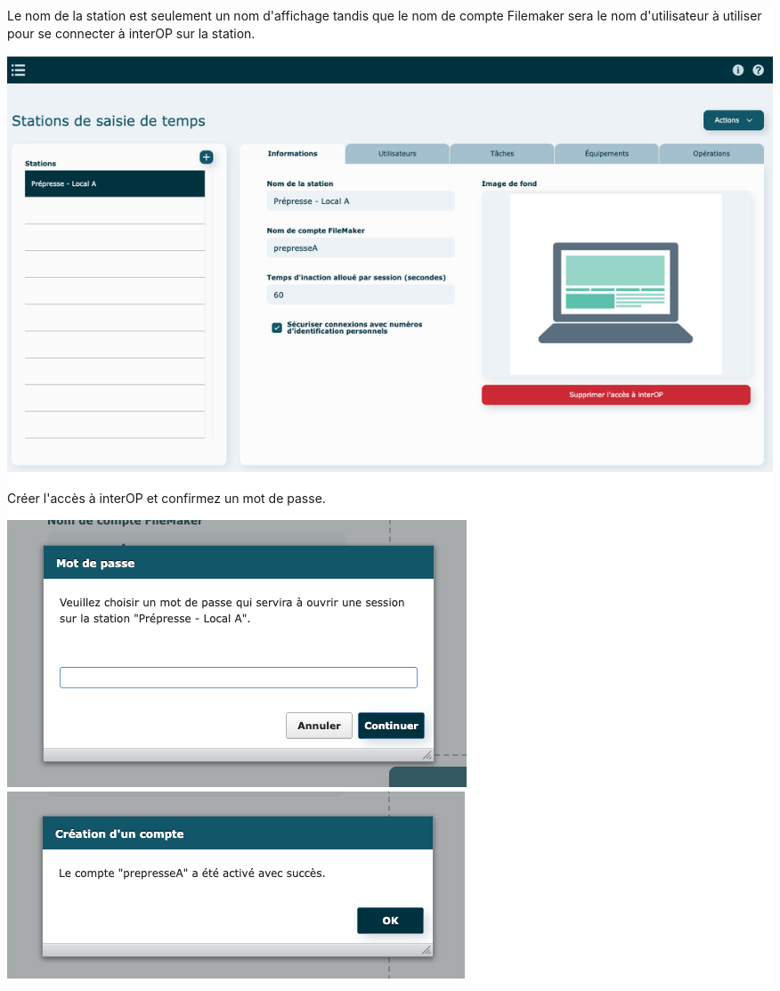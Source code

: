   Le nom de la station est seulement un nom d'affichage tandis que le nom de compte Filemaker sera le nom d'utilisateur à utiliser pour se connecter à interOP sur la station.

  ![](../../static/img/saisie_station_07.png)

  Créer l'accès à interOP et confirmez un mot de passe.

  ![](../../static/img/saisie_station_04.png)
  ![](../../static/img/saisie_station_05.png)
